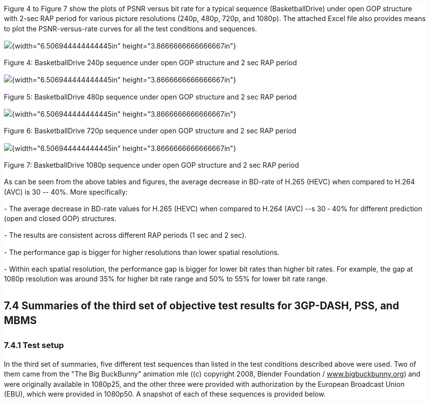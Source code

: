 Figure 4 to Figure 7 show the plots of PSNR versus bit rate for a
typical sequence (BasketballDrive) under open GOP structure with 2-sec
RAP period for various picture resolutions (240p, 480p, 720p, and
1080p). The attached Excel file also provides means to plot the
PSNR-versus-rate curves for all the test conditions and sequences.

![](media/image8.png){width="6.506944444444445in"
height="3.8666666666666667in"}

Figure 4: BasketballDrive 240p sequence under open GOP structure and 2
sec RAP period

![](media/image9.png){width="6.506944444444445in"
height="3.8666666666666667in"}

Figure 5: BasketballDrive 480p sequence under open GOP structure and 2
sec RAP period

![](media/image10.png){width="6.506944444444445in"
height="3.8666666666666667in"}

Figure 6: BasketballDrive 720p sequence under open GOP structure and 2
sec RAP period

![](media/image11.png){width="6.506944444444445in"
height="3.8666666666666667in"}

Figure 7: BasketballDrive 1080p sequence under open GOP structure and 2
sec RAP period

As can be seen from the above tables and figures, the average decrease
in BD-rate of H.265 (HEVC) when compared to H.264 (AVC) is 30 -- 40%.
More specifically:

\- The average decrease in BD-rate values for H.265 (HEVC) when compared
to H.264 (AVC) --s 30 ‑ 40% for different prediction (open and closed
GOP) structures.

\- The results are consistent across different RAP periods (1 sec and 2
sec).

\- The performance gap is bigger for higher resolutions than lower
spatial resolutions.

\- Within each spatial resolution, the performance gap is bigger for
lower bit rates than higher bit rates. For example, the gap at 1080p
resolution was around 35% for higher bit rate range and 50% to 55% for
lower bit rate range.

7.4 Summaries of the third set of objective test results for 3GP-DASH, PSS, and MBMS
------------------------------------------------------------------------------------

### 7.4.1 Test setup

In the third set of summaries, five different test sequences than listed
in the test conditions described above were used. Two of them came from
the \"The Big BuckBunny\" animation mIe ((c) copyright 2008, Blender
Foundation / www.bigbuckbunny.org) and were originally available in
1080p25, and the other three were provided with authorization by the
European Broadcast Union (EBU), which were provided in 1080p50. A
snapshot of each of these sequences is provided below.
